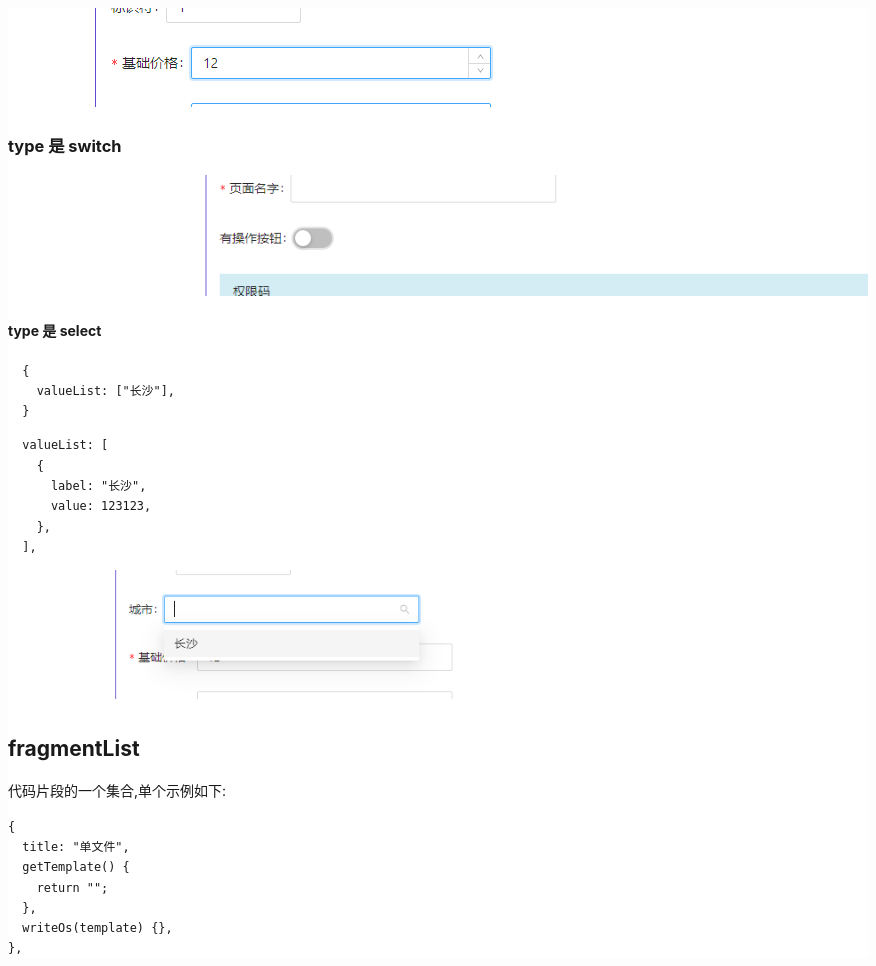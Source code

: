 ![number](./images/numberParamsConfigEffect.png)

### type 是 switch

![number](./images/switchParamsConfigEffect.png)

#### type 是 select

```
  {
    valueList: ["长沙"],
  }
```

```
  valueList: [
    {
      label: "长沙",
      value: 123123,
    },
  ],
```

![select](./images/selectParamsConfigEffect.png)

## fragmentList

代码片段的一个集合,单个示例如下:

```
{
  title: "单文件",
  getTemplate() {
    return "";
  },
  writeOs(template) {},
},
```
